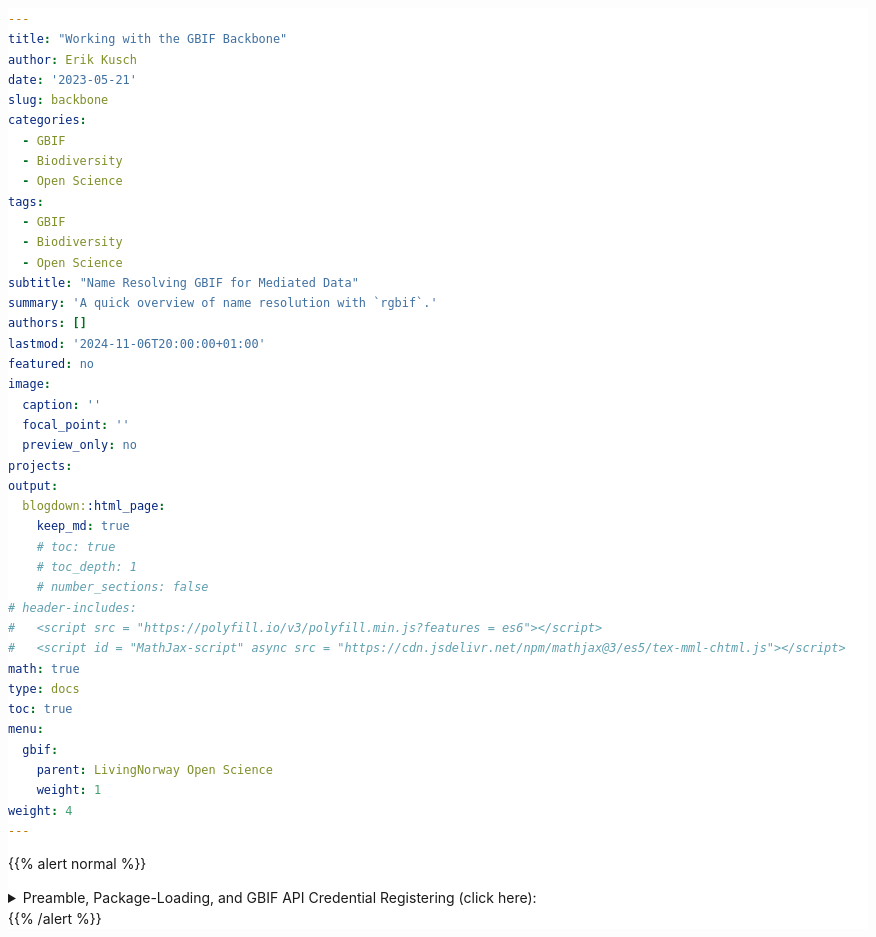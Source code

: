 ```yaml
---
title: "Working with the GBIF Backbone"
author: Erik Kusch
date: '2023-05-21'
slug: backbone
categories:
  - GBIF
  - Biodiversity
  - Open Science
tags:
  - GBIF
  - Biodiversity
  - Open Science
subtitle: "Name Resolving GBIF for Mediated Data"
summary: 'A quick overview of name resolution with `rgbif`.'
authors: []
lastmod: '2024-11-06T20:00:00+01:00'
featured: no
image:
  caption: ''
  focal_point: ''
  preview_only: no
projects: 
output:
  blogdown::html_page:
    keep_md: true
    # toc: true
    # toc_depth: 1
    # number_sections: false
# header-includes:
#   <script src = "https://polyfill.io/v3/polyfill.min.js?features = es6"></script>
#   <script id = "MathJax-script" async src = "https://cdn.jsdelivr.net/npm/mathjax@3/es5/tex-mml-chtml.js"></script>
math: true
type: docs
toc: true 
menu:
  gbif:
    parent: LivingNorway Open Science
    weight: 1
weight: 4
---
```




{{% alert normal %}}
<details><summary>Preamble, Package-Loading, and GBIF API Credential Registering (click here):</summary></details> 
{{% /alert %}}

 